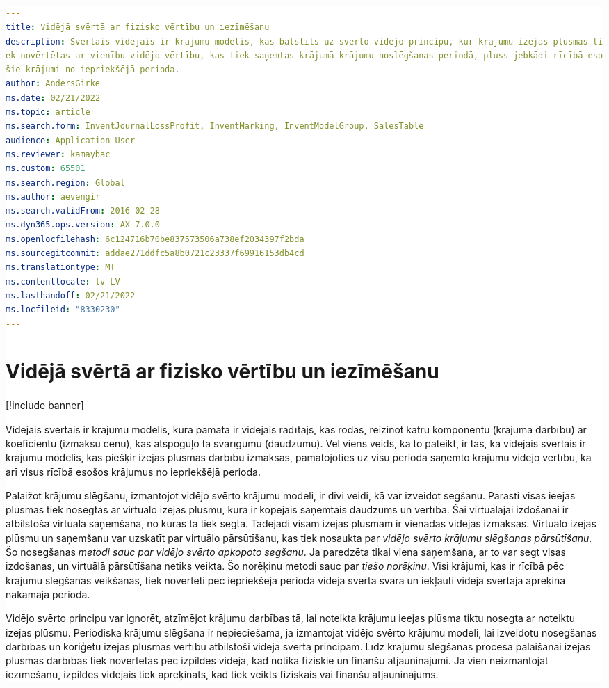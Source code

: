 ```yaml
---
title: Vidējā svērtā ar fizisko vērtību un iezīmēšanu
description: Svērtais vidējais ir krājumu modelis, kas balstīts uz svērto vidējo principu, kur krājumu izejas plūsmas tiek novērtētas ar vienību vidējo vērtību, kas tiek saņemtas krājumā krājumu noslēgšanas periodā, pluss jebkādi rīcībā esošie krājumi no iepriekšējā perioda.
author: AndersGirke
ms.date: 02/21/2022
ms.topic: article
ms.search.form: InventJournalLossProfit, InventMarking, InventModelGroup, SalesTable
audience: Application User
ms.reviewer: kamaybac
ms.custom: 65501
ms.search.region: Global
ms.author: aevengir
ms.search.validFrom: 2016-02-28
ms.dyn365.ops.version: AX 7.0.0
ms.openlocfilehash: 6c124716b70be837573506a738ef2034397f2bda
ms.sourcegitcommit: addae271ddfc5a8b0721c23337f69916153db4cd
ms.translationtype: MT
ms.contentlocale: lv-LV
ms.lasthandoff: 02/21/2022
ms.locfileid: "8330230"
---
```

# <a name="weighted-average-with-physical-value-and-marking"></a>Vidējā svērtā ar fizisko vērtību un iezīmēšanu

[!include [banner](../includes/banner.md)]

Vidējais svērtais ir krājumu modelis, kura pamatā ir vidējais rādītājs, kas rodas, reizinot katru komponentu (krājuma darbību) ar koeficientu (izmaksu cenu), kas atspoguļo tā svarīgumu (daudzumu). Vēl viens veids, kā to pateikt, ir tas, ka vidējais svērtais ir krājumu modelis, kas piešķir izejas plūsmas darbību izmaksas, pamatojoties uz visu periodā saņemto krājumu vidējo vērtību, kā arī visus rīcībā esošos krājumus no iepriekšējā perioda.

Palaižot krājumu slēgšanu, izmantojot vidējo svērto krājumu modeli, ir divi veidi, kā var izveidot segšanu. Parasti visas ieejas plūsmas tiek nosegtas ar virtuālo izejas plūsmu, kurā ir kopējais saņemtais daudzums un vērtība. Šai virtuālajai izdošanai ir atbilstoša virtuālā saņemšana, no kuras tā tiek segta. Tādējādi visām izejas plūsmām ir vienādas vidējās izmaksas. Virtuālo izejas plūsmu un saņemšanu var uzskatīt par virtuālo pārsūtīšanu, kas tiek nosaukta par *vidējo svērto krājumu slēgšanas pārsūtīšanu*. Šo nosegšanas *metodi sauc par vidējo svērto apkopoto segšanu*. Ja paredzēta tikai viena saņemšana, ar to var segt visas izdošanas, un virtuālā pārsūtīšana netiks veikta. Šo norēķinu metodi sauc par *tiešo norēķinu*. Visi krājumi, kas ir rīcībā pēc krājumu slēgšanas veikšanas, tiek novērtēti pēc iepriekšējā perioda vidējā svērtā svara un iekļauti vidējā svērtajā aprēķinā nākamajā periodā.

Vidējo svērto principu var ignorēt, atzīmējot krājumu darbības tā, lai noteikta krājumu ieejas plūsma tiktu nosegta ar noteiktu izejas plūsmu. Periodiska krājumu slēgšana ir nepieciešama, ja izmantojat vidējo svērto krājumu modeli, lai izveidotu nosegšanas darbības un koriģētu izejas plūsmas vērtību atbilstoši vidēja svērtā principam. Līdz krājumu slēgšanas procesa palaišanai izejas plūsmas darbības tiek novērtētas pēc izpildes vidējā, kad notika fiziskie un finanšu atjauninājumi. Ja vien neizmantojat iezīmēšanu, izpildes vidējais tiek aprēķināts, kad tiek veikts fiziskais vai finanšu atjauninājums.
